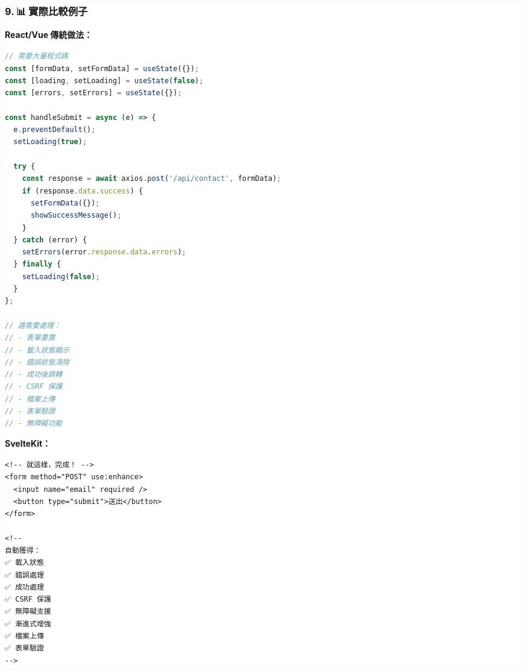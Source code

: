 ### 9. **📊 實際比較例子**

**React/Vue 傳統做法：**
```javascript
// 需要大量程式碼
const [formData, setFormData] = useState({});
const [loading, setLoading] = useState(false);
const [errors, setErrors] = useState({});

const handleSubmit = async (e) => {
  e.preventDefault();
  setLoading(true);
  
  try {
    const response = await axios.post('/api/contact', formData);
    if (response.data.success) {
      setFormData({});
      showSuccessMessage();
    }
  } catch (error) {
    setErrors(error.response.data.errors);
  } finally {
    setLoading(false);
  }
};

// 還需要處理：
// - 表單重置
// - 載入狀態顯示
// - 錯誤狀態清除
// - 成功後跳轉
// - CSRF 保護
// - 檔案上傳
// - 表單驗證
// - 無障礙功能
```

**SvelteKit：**
```svelte
<!-- 就這樣，完成！ -->
<form method="POST" use:enhance>
  <input name="email" required />
  <button type="submit">送出</button>
</form>

<!-- 
自動獲得：
✅ 載入狀態
✅ 錯誤處理  
✅ 成功處理
✅ CSRF 保護
✅ 無障礙支援
✅ 漸進式增強
✅ 檔案上傳
✅ 表單驗證
-->
```
